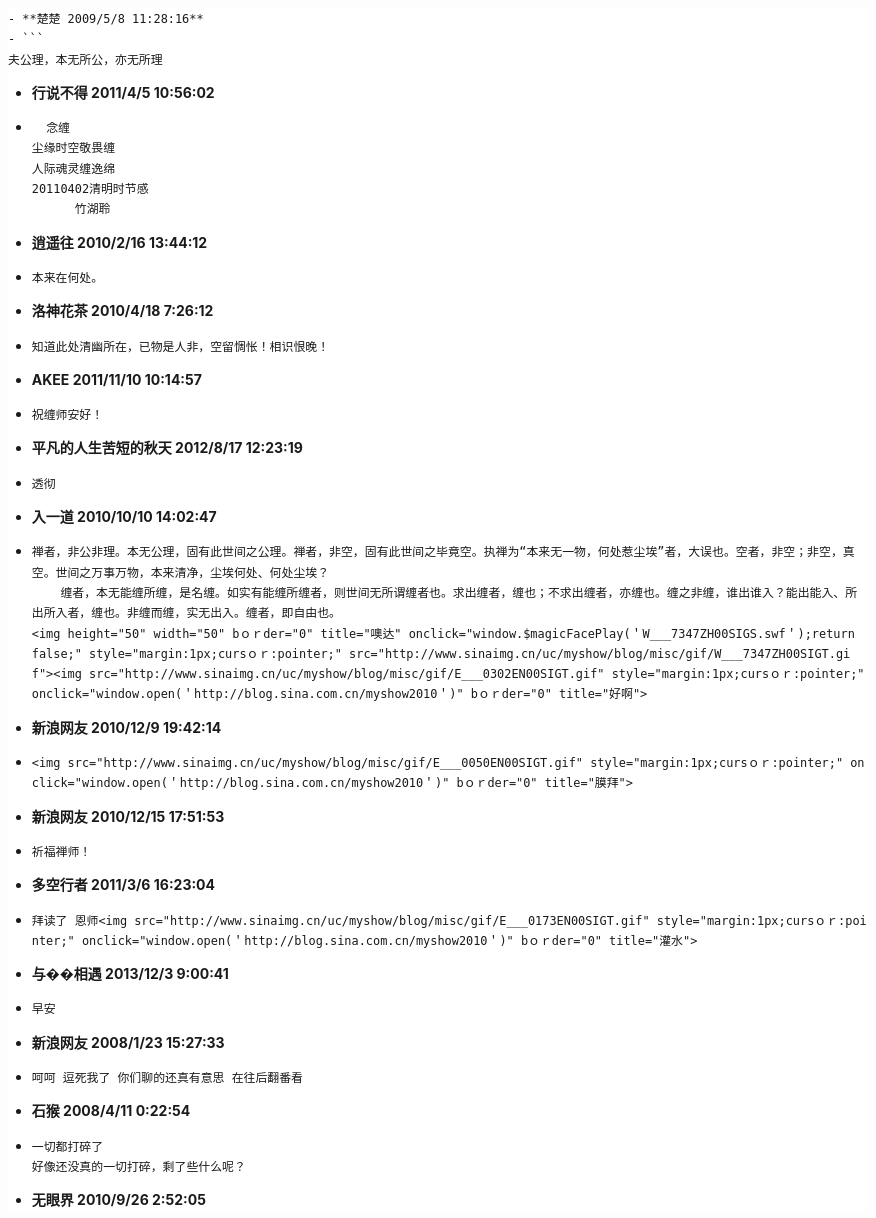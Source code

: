   ```
- **楚楚 2009/5/8 11:28:16**
- ```
  夫公理，本无所公，亦无所理
  ```
- **行说不得 2011/4/5 10:56:02**
- ```
    念缠
  尘缘时空敬畏缠
  人际魂灵缠逸绵
  20110402清明时节感
        竹湖聆
  ```
- **逍遥往 2010/2/16 13:44:12**
- ```
  本来在何处。
  ```
- **洛神花茶 2010/4/18 7:26:12**
- ```
  知道此处清幽所在，已物是人非，空留惆怅！相识恨晚！
  ```
- **AKEE 2011/11/10 10:14:57**
- ```
  祝缠师安好！
  ```
- **平凡的人生苦短的秋天 2012/8/17 12:23:19**
- ```
  透彻
  ```
- **入一道 2010/10/10 14:02:47**
- ```
  禅者，非公非理。本无公理，固有此世间之公理。禅者，非空，固有此世间之毕竟空。执禅为“本来无一物，何处惹尘埃”者，大误也。空者，非空；非空，真空。世间之万事万物，本来清净，尘埃何处、何处尘埃？
      缠者，本无能缠所缠，是名缠。如实有能缠所缠者，则世间无所谓缠者也。求出缠者，缠也；不求出缠者，亦缠也。缠之非缠，谁出谁入？能出能入、所出所入者，缠也。非缠而缠，实无出入。缠者，即自由也。
  <img height="50" width="50" bｏｒder="0" title="噢达" onclick="window.$magicFacePlay(＇W___7347ZH00SIGS.swf＇);return false;" style="margin:1px;cursｏｒ:pointer;" src="http://www.sinaimg.cn/uc/myshow/blog/misc/gif/W___7347ZH00SIGT.gif"><img src="http://www.sinaimg.cn/uc/myshow/blog/misc/gif/E___0302EN00SIGT.gif" style="margin:1px;cursｏｒ:pointer;" onclick="window.open(＇http://blog.sina.com.cn/myshow2010＇)" bｏｒder="0" title="好啊">
  ```
- **新浪网友 2010/12/9 19:42:14**
- ```
  <img src="http://www.sinaimg.cn/uc/myshow/blog/misc/gif/E___0050EN00SIGT.gif" style="margin:1px;cursｏｒ:pointer;" onclick="window.open(＇http://blog.sina.com.cn/myshow2010＇)" bｏｒder="0" title="膜拜">
  ```
- **新浪网友 2010/12/15 17:51:53**
- ```
  祈福禅师！
  ```
- **多空行者 2011/3/6 16:23:04**
- ```
  拜读了 恩师<img src="http://www.sinaimg.cn/uc/myshow/blog/misc/gif/E___0173EN00SIGT.gif" style="margin:1px;cursｏｒ:pointer;" onclick="window.open(＇http://blog.sina.com.cn/myshow2010＇)" bｏｒder="0" title="灌水"> 
  ```
- **与��相遇 2013/12/3 9:00:41**
- ```
  早安
  ```
- **新浪网友 2008/1/23 15:27:33**
- ```
  呵呵 逗死我了 你们聊的还真有意思 在往后翻番看
  ```
- **石猴 2008/4/11 0:22:54**
- ```
  一切都打碎了
  好像还没真的一切打碎，剩了些什么呢？
  ```
- **无眼界 2010/9/26 2:52:05**